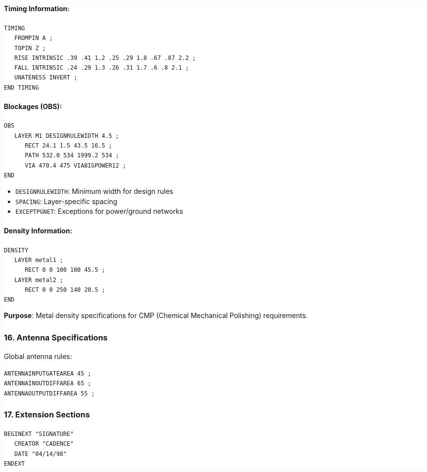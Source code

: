 #### Timing Information:
```lef
TIMING
   FROMPIN A ;
   TOPIN Z ;
   RISE INTRINSIC .39 .41 1.2 .25 .29 1.8 .67 .87 2.2 ;
   FALL INTRINSIC .24 .29 1.3 .26 .31 1.7 .6 .8 2.1 ;
   UNATENESS INVERT ;
END TIMING
```

#### Blockages (OBS):
```lef
OBS
   LAYER M1 DESIGNRULEWIDTH 4.5 ;
      RECT 24.1 1.5 43.5 16.5 ;
      PATH 532.0 534 1999.2 534 ;
      VIA 470.4 475 VIABIGPOWER12 ;
END
```

- `DESIGNRULEWIDTH`: Minimum width for design rules
- `SPACING`: Layer-specific spacing
- `EXCEPTPGNET`: Exceptions for power/ground networks

#### Density Information:
```lef
DENSITY
   LAYER metal1 ;
      RECT 0 0 100 100 45.5 ;
   LAYER metal2 ;
      RECT 0 0 250 140 20.5 ;
END
```

**Purpose**: Metal density specifications for CMP (Chemical Mechanical Polishing) requirements.

### 16. Antenna Specifications

Global antenna rules:
```lef
ANTENNAINPUTGATEAREA 45 ;
ANTENNAINOUTDIFFAREA 65 ;
ANTENNAOUTPUTDIFFAREA 55 ;
```

### 17. Extension Sections

```lef
BEGINEXT "SIGNATURE"
   CREATOR "CADENCE"
   DATE "04/14/98"
ENDEXT
```
